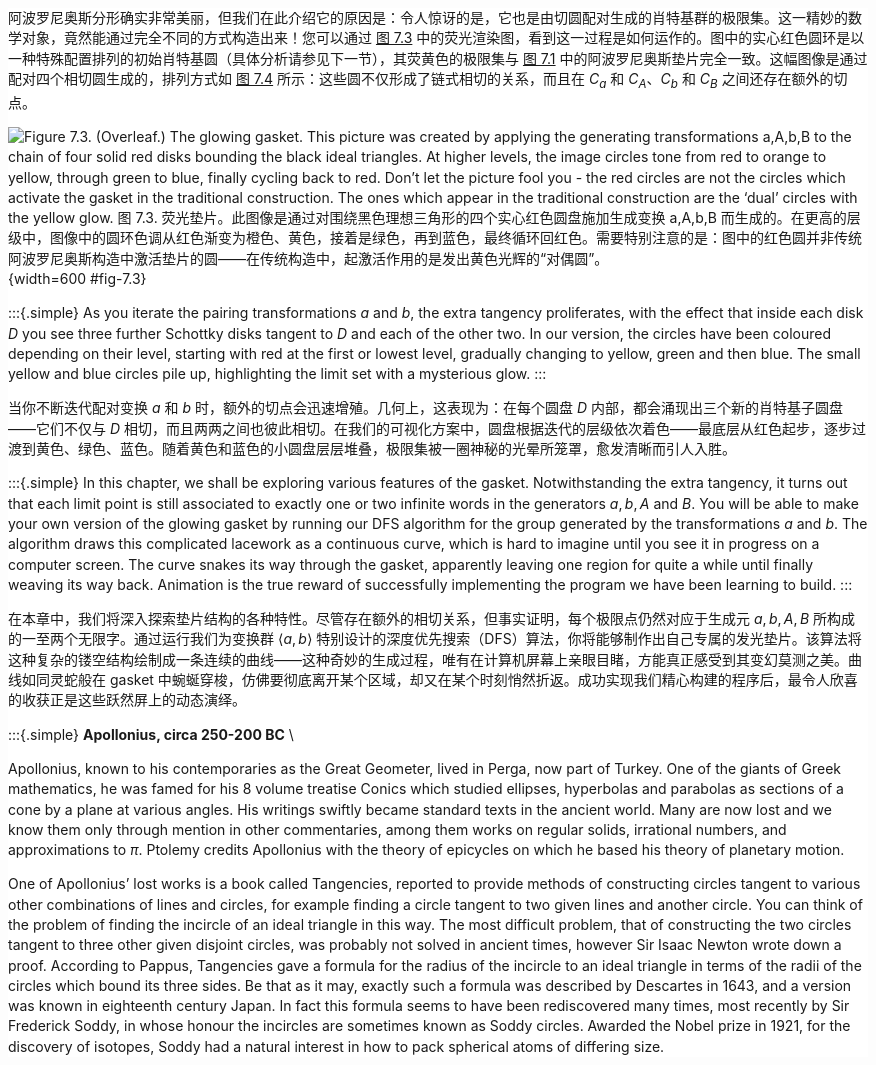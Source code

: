 阿波罗尼奥斯分形确实非常美丽，但我们在此介绍它的原因是：令人惊讶的是，它也是由切圆配对生成的肖特基群的极限集。这一精妙的数学对象，竟然能通过完全不同的方式构造出来！您可以通过 [图 7.3](#fig-7.3) 中的荧光渲染图，看到这一过程是如何运作的。图中的实心红色圆环是以一种特殊配置排列的初始肖特基圆（具体分析请参见下一节），其荧黄色的极限集与 [图 7.1](#fig-7.1) 中的阿波罗尼奥斯垫片完全一致。这幅图像是通过配对四个相切圆生成的，排列方式如 [图 7.4](#fig-7.4) 所示：这些圆不仅形成了链式相切的关系，而且在 $C_a$ 和 $C_A$、$C_b$ 和 $C_B$ 之间还存在额外的切点。

![Figure 7.3. (Overleaf.) The glowing gasket. This picture was created by applying the generating transformations $a,A,b,B$ to the chain of four solid red disks bounding the black ideal triangles. At higher levels, the image circles tone from red to orange to yellow, through green to blue, finally cycling back to red. Don’t let the picture fool you - the red circles are not the circles which activate the gasket in the traditional construction. The ones which appear in the traditional construction are the ‘dual’ circles with the yellow glow. \
图 7.3. 荧光垫片。此图像是通过对围绕黑色理想三角形的四个实心红色圆盘施加生成变换 $a,A,b,B$ 而生成的。在更高的层级中，图像中的圆环色调从红色渐变为橙色、黄色，接着是绿色，再到蓝色，最终循环回红色。需要特别注意的是：图中的红色圆并非传统阿波罗尼奥斯构造中激活垫片的圆——在传统构造中，起激活作用的是发出黄色光辉的“对偶圆”。](/images/indra/fig-7.3.jpg){width=600 #fig-7.3}

:::{.simple}
As you iterate the pairing transformations $a$ and $b$, the extra tangency proliferates, with the effect that inside each disk $D$ you see three further Schottky disks tangent to $D$ and each of the other two. In our version, the circles have been coloured depending on their level, starting with red at the first or lowest level, gradually changing to yellow, green and then blue. The small yellow and blue circles pile up, highlighting the limit set with a mysterious glow.
:::

当你不断迭代配对变换 $a$ 和 $b$ 时，额外的切点会迅速增殖。几何上，这表现为：在每个圆盘 $D$ 内部，都会涌现出三个新的肖特基子圆盘——它们不仅与 $D$ 相切，而且两两之间也彼此相切。在我们的可视化方案中，圆盘根据迭代的层级依次着色——最底层从红色起步，逐步过渡到黄色、绿色、蓝色。随着黄色和蓝色的小圆盘层层堆叠，极限集被一圈神秘的光晕所笼罩，愈发清晰而引人入胜。

:::{.simple}
In this chapter, we shall be exploring various features of the gasket. Notwithstanding the extra tangency, it turns out that each limit point is still associated to exactly one or two infinite words in the generators $a,b,A$ and $B$. You will be able to make your own version of the glowing gasket by running our DFS algorithm for the group generated by the transformations $a$ and $b$. The algorithm draws this complicated lacework as a continuous curve, which is hard to imagine until you see it in progress on a computer screen. The curve snakes its way through the gasket, apparently leaving one region for quite a while until finally weaving its way back. Animation is the true reward of successfully implementing the program we have been learning to build.
:::

在本章中，我们将深入探索垫片结构的各种特性。尽管存在额外的相切关系，但事实证明，每个极限点仍然对应于生成元 $a, b, A, B$ 所构成的一至两个无限字。通过运行我们为变换群 $\langle a,b\rangle$ 特别设计的深度优先搜索（DFS）算法，你将能够制作出自己专属的发光垫片。该算法将这种复杂的镂空结构绘制成一条连续的曲线——这种奇妙的生成过程，唯有在计算机屏幕上亲眼目睹，方能真正感受到其变幻莫测之美。曲线如同灵蛇般在 gasket 中蜿蜒穿梭，仿佛要彻底离开某个区域，却又在某个时刻悄然折返。成功实现我们精心构建的程序后，最令人欣喜的收获正是这些跃然屏上的动态演绎。

:::{.simple}
**Apollonius, circa 250-200 BC** \

Apollonius, known to his contemporaries as the Great Geometer, lived in Perga, now part of Turkey. One of the giants of Greek mathematics, he was famed for his 8 volume treatise Conics which studied ellipses, hyperbolas and parabolas as sections of a cone by a plane at various angles. His writings swiftly became standard texts in the ancient world. Many are now lost and we know them only through mention in other commentaries, among them works on regular solids, irrational numbers, and approximations to $\pi$. Ptolemy credits Apollonius with the theory of epicycles on which he based his theory of planetary motion.

One of Apollonius’ lost works is a book called Tangencies, reported to provide methods of constructing circles tangent to various other combinations of lines and circles, for example finding a circle tangent to two given lines and another circle. You can think of the problem of finding the incircle of an ideal triangle in this way. The most difficult problem, that of constructing the two circles tangent to three other given disjoint circles, was probably not solved in ancient times, however Sir Isaac Newton wrote down a proof. According to Pappus, Tangencies gave a formula for the radius of the incircle to an ideal triangle in terms of the radii of the circles which bound its three sides. Be that as it may, exactly such a formula was described by Descartes in 1643, and a version was known in eighteenth century Japan. In fact this formula seems to have been rediscovered many times, most recently by Sir Frederick Soddy, in whose honour the incircles are sometimes known as Soddy circles. Awarded the Nobel prize in 1921, for the discovery of isotopes, Soddy had a natural interest in how to pack spherical atoms of differing size.
